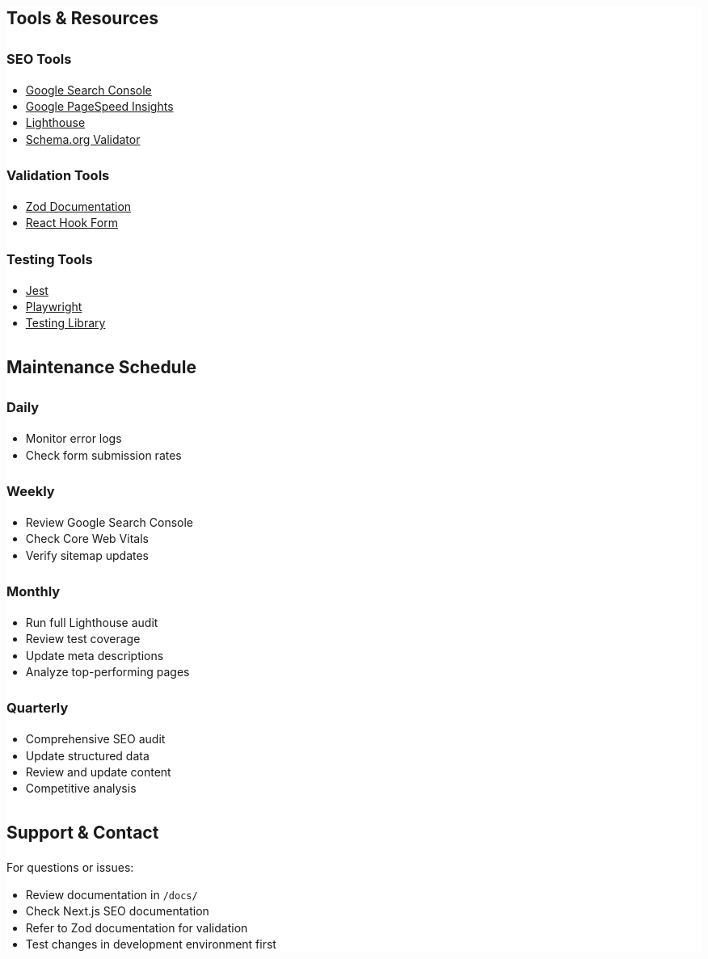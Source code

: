 ## Tools & Resources

### SEO Tools
- [Google Search Console](https://search.google.com/search-console)
- [Google PageSpeed Insights](https://pagespeed.web.dev/)
- [Lighthouse](https://github.com/GoogleChrome/lighthouse)
- [Schema.org Validator](https://validator.schema.org/)

### Validation Tools
- [Zod Documentation](https://zod.dev/)
- [React Hook Form](https://react-hook-form.com/)

### Testing Tools
- [Jest](https://jestjs.io/)
- [Playwright](https://playwright.dev/)
- [Testing Library](https://testing-library.com/)

## Maintenance Schedule

### Daily
- Monitor error logs
- Check form submission rates

### Weekly
- Review Google Search Console
- Check Core Web Vitals
- Verify sitemap updates

### Monthly
- Run full Lighthouse audit
- Review test coverage
- Update meta descriptions
- Analyze top-performing pages

### Quarterly
- Comprehensive SEO audit
- Update structured data
- Review and update content
- Competitive analysis

## Support & Contact

For questions or issues:
- Review documentation in `/docs/`
- Check Next.js SEO documentation
- Refer to Zod documentation for validation
- Test changes in development environment first
